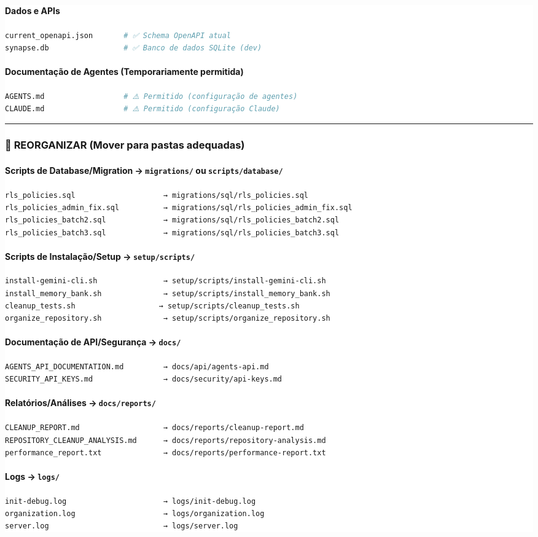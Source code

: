 #### **Dados e APIs**
```bash
current_openapi.json       # ✅ Schema OpenAPI atual
synapse.db                 # ✅ Banco de dados SQLite (dev)
```

#### **Documentação de Agentes (Temporariamente permitida)**
```bash
AGENTS.md                  # ⚠️ Permitido (configuração de agentes)
CLAUDE.md                  # ⚠️ Permitido (configuração Claude)
```

---

### 🔄 **REORGANIZAR (Mover para pastas adequadas)**

#### **Scripts de Database/Migration → `migrations/` ou `scripts/database/`**
```bash
rls_policies.sql                    → migrations/sql/rls_policies.sql
rls_policies_admin_fix.sql          → migrations/sql/rls_policies_admin_fix.sql
rls_policies_batch2.sql             → migrations/sql/rls_policies_batch2.sql
rls_policies_batch3.sql             → migrations/sql/rls_policies_batch3.sql
```

#### **Scripts de Instalação/Setup → `setup/scripts/`**
```bash
install-gemini-cli.sh               → setup/scripts/install-gemini-cli.sh
install_memory_bank.sh              → setup/scripts/install_memory_bank.sh
cleanup_tests.sh                   → setup/scripts/cleanup_tests.sh
organize_repository.sh              → setup/scripts/organize_repository.sh
```

#### **Documentação de API/Segurança → `docs/`**
```bash
AGENTS_API_DOCUMENTATION.md         → docs/api/agents-api.md
SECURITY_API_KEYS.md                → docs/security/api-keys.md
```

#### **Relatórios/Análises → `docs/reports/`**
```bash
CLEANUP_REPORT.md                   → docs/reports/cleanup-report.md
REPOSITORY_CLEANUP_ANALYSIS.md      → docs/reports/repository-analysis.md
performance_report.txt              → docs/reports/performance-report.txt
```

#### **Logs → `logs/`**
```bash
init-debug.log                      → logs/init-debug.log
organization.log                    → logs/organization.log
server.log                          → logs/server.log
```
